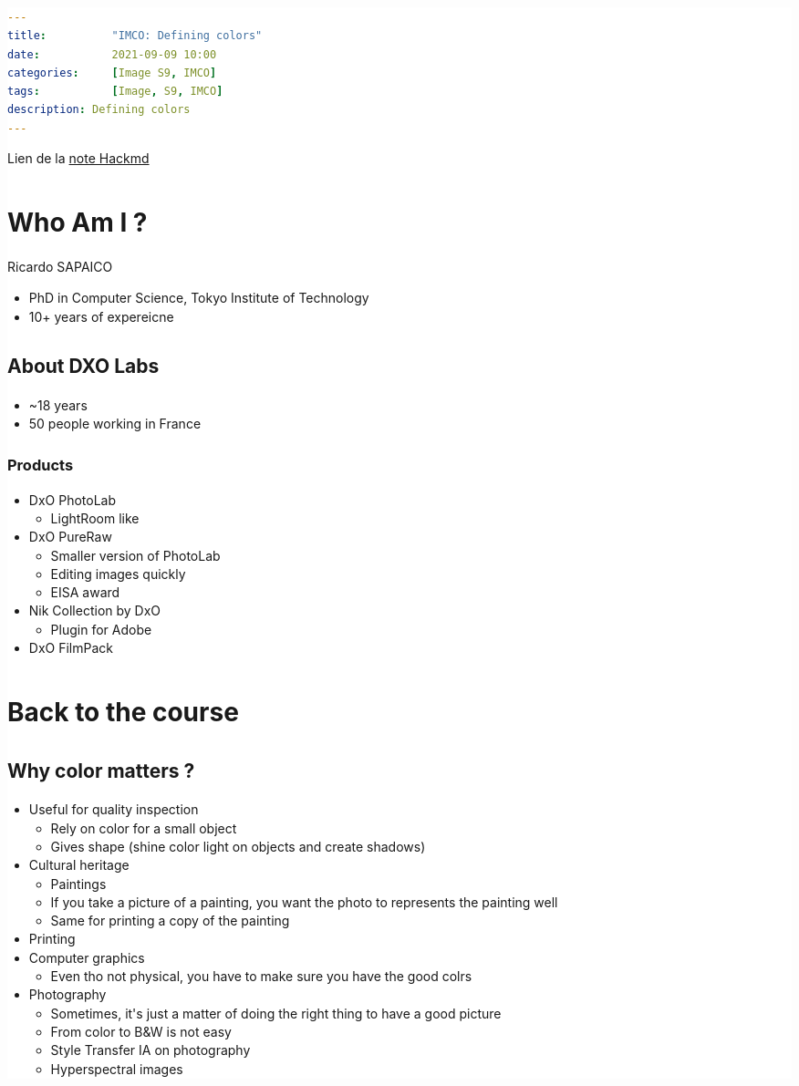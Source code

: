 ```yaml
---
title:          "IMCO: Defining colors"
date:           2021-09-09 10:00
categories:     [Image S9, IMCO]
tags:           [Image, S9, IMCO]
description: Defining colors
---
```

Lien de la [note Hackmd](https://hackmd.io/@lemasymasa/BysKxrvGY)

# Who Am I ?

Ricardo SAPAICO
- PhD in Computer Science, Tokyo Institute of Technology
- 10+ years of expereicne

## About DXO Labs

- ~18 years
- 50 people working in France

### Products

- DxO PhotoLab
    - LightRoom like
- DxO PureRaw
    - Smaller version of PhotoLab
    - Editing images quickly
    - EISA award
- Nik Collection by DxO
    - Plugin for Adobe
- DxO FilmPack

# Back to the course
## Why color matters ?

- Useful for quality inspection
    - Rely on color for a small object
    - Gives shape (shine color light on objects and create shadows)
- Cultural heritage
    - Paintings
    - If you take a picture of a painting, you want the photo to represents the painting well
    - Same for printing a copy of the painting
- Printing
- Computer graphics
    - Even tho not physical, you have to make sure you have the good colrs
- Photography
    - Sometimes, it's just a matter of doing the right thing to have a good picture
    - From color to B&W is not easy
    - Style Transfer IA on photography
    - Hyperspectral images
